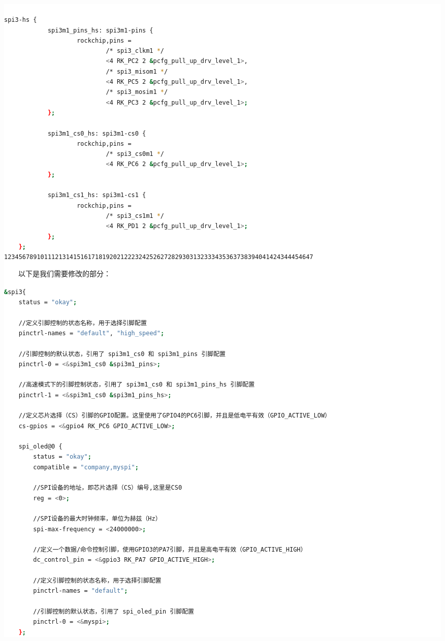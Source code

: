 ```bash

spi3-hs {
            spi3m1_pins_hs: spi3m1-pins {
                    rockchip,pins =
                            /* spi3_clkm1 */
                            <4 RK_PC2 2 &pcfg_pull_up_drv_level_1>,
                            /* spi3_misom1 */
                            <4 RK_PC5 2 &pcfg_pull_up_drv_level_1>,
                            /* spi3_mosim1 */
                            <4 RK_PC3 2 &pcfg_pull_up_drv_level_1>;
            };

            spi3m1_cs0_hs: spi3m1-cs0 {
                    rockchip,pins =
                            /* spi3_cs0m1 */
                            <4 RK_PC6 2 &pcfg_pull_up_drv_level_1>;
            };

            spi3m1_cs1_hs: spi3m1-cs1 {
                    rockchip,pins =
                            /* spi3_cs1m1 */
                            <4 RK_PD1 2 &pcfg_pull_up_drv_level_1>;
            };
    };
1234567891011121314151617181920212223242526272829303132333435363738394041424344454647
```

  以下是我们需要修改的部分：

```bash
&spi3{
    status = "okay";
    
    //定义引脚控制的状态名称，用于选择引脚配置
    pinctrl-names = "default", "high_speed";
    
    //引脚控制的默认状态，引用了 spi3m1_cs0 和 spi3m1_pins 引脚配置
    pinctrl-0 = <&spi3m1_cs0 &spi3m1_pins>;
    
    //高速模式下的引脚控制状态，引用了 spi3m1_cs0 和 spi3m1_pins_hs 引脚配置
    pinctrl-1 = <&spi3m1_cs0 &spi3m1_pins_hs>;
    
    //定义芯片选择（CS）引脚的GPIO配置。这里使用了GPIO4的PC6引脚，并且是低电平有效（GPIO_ACTIVE_LOW）
    cs-gpios = <&gpio4 RK_PC6 GPIO_ACTIVE_LOW>;

    spi_oled@0 {
        status = "okay";
        compatible = "company,myspi";
        
        //SPI设备的地址，即芯片选择（CS）编号,这里是CS0
        reg = <0>;
        
        //SPI设备的最大时钟频率，单位为赫兹（Hz）                        
        spi-max-frequency = <24000000>;   
        
        //定义一个数据/命令控制引脚，使用GPIO3的PA7引脚，并且是高电平有效（GPIO_ACTIVE_HIGH）
        dc_control_pin = <&gpio3 RK_PA7 GPIO_ACTIVE_HIGH>;
        
        //定义引脚控制的状态名称，用于选择引脚配置
        pinctrl-names = "default";
        
        //引脚控制的默认状态，引用了 spi_oled_pin 引脚配置
        pinctrl-0 = <&myspi>;
    };
```
